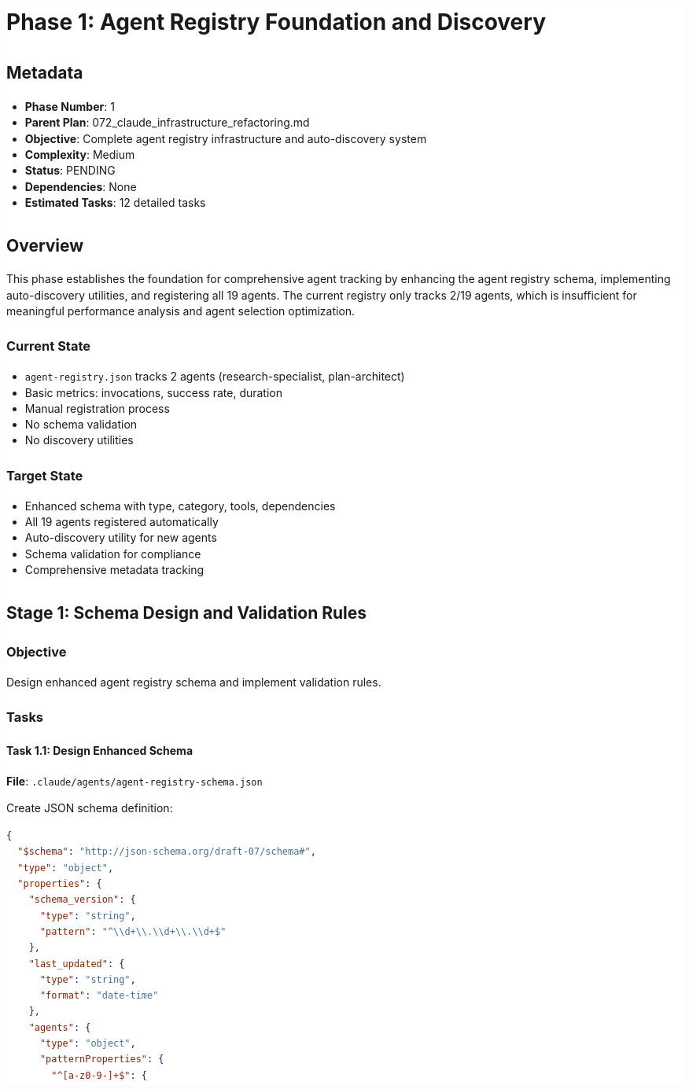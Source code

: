 # Phase 1: Agent Registry Foundation and Discovery

## Metadata
- **Phase Number**: 1
- **Parent Plan**: 072_claude_infrastructure_refactoring.md
- **Objective**: Complete agent registry infrastructure and auto-discovery system
- **Complexity**: Medium
- **Status**: PENDING
- **Dependencies**: None
- **Estimated Tasks**: 12 detailed tasks

## Overview

This phase establishes the foundation for comprehensive agent tracking by enhancing the agent registry schema, implementing auto-discovery utilities, and registering all 19 agents. The current registry only tracks 2/19 agents, which is insufficient for meaningful performance analysis and agent selection optimization.

### Current State
- `agent-registry.json` tracks 2 agents (research-specialist, plan-architect)
- Basic metrics: invocations, success rate, duration
- Manual registration process
- No schema validation
- No discovery utilities

### Target State
- Enhanced schema with type, category, tools, dependencies
- All 19 agents registered automatically
- Auto-discovery utility for new agents
- Schema validation for compliance
- Comprehensive metadata tracking

## Stage 1: Schema Design and Validation Rules

### Objective
Design enhanced agent registry schema and implement validation rules.

### Tasks

#### Task 1.1: Design Enhanced Schema
**File**: `.claude/agents/agent-registry-schema.json`

Create JSON schema definition:

```json
{
  "$schema": "http://json-schema.org/draft-07/schema#",
  "type": "object",
  "properties": {
    "schema_version": {
      "type": "string",
      "pattern": "^\\d+\\.\\d+\\.\\d+$"
    },
    "last_updated": {
      "type": "string",
      "format": "date-time"
    },
    "agents": {
      "type": "object",
      "patternProperties": {
        "^[a-z0-9-]+$": {
```